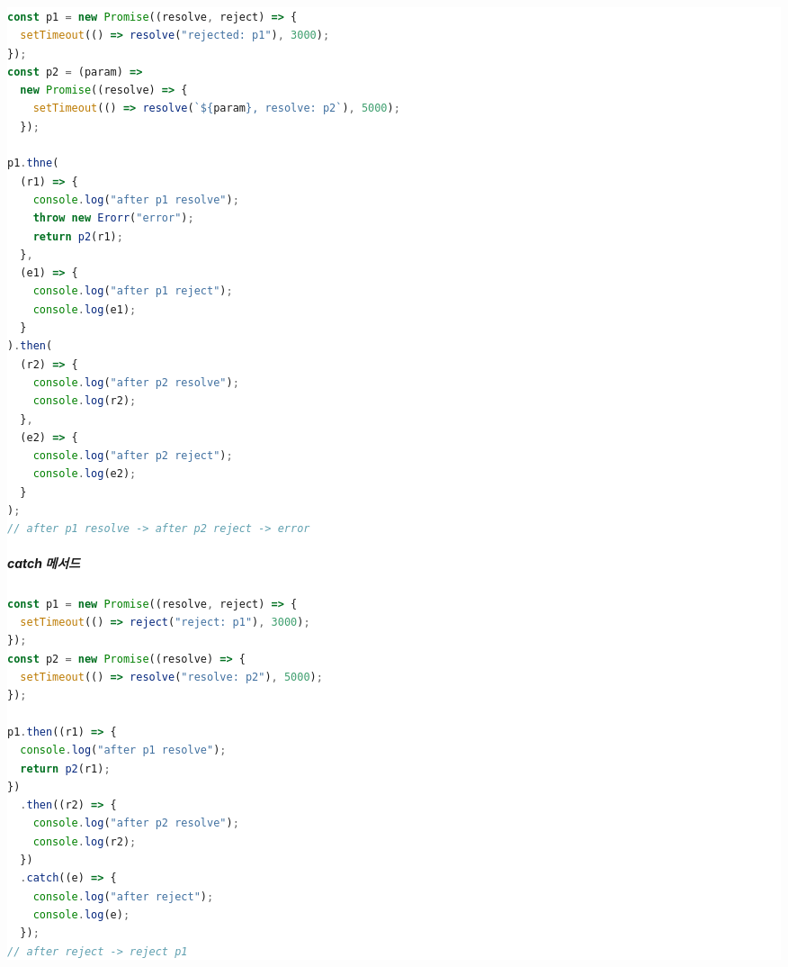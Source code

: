 ```javascript
const p1 = new Promise((resolve, reject) => {
  setTimeout(() => resolve("rejected: p1"), 3000);
});
const p2 = (param) =>
  new Promise((resolve) => {
    setTimeout(() => resolve(`${param}, resolve: p2`), 5000);
  });

p1.thne(
  (r1) => {
    console.log("after p1 resolve");
    throw new Erorr("error");
    return p2(r1);
  },
  (e1) => {
    console.log("after p1 reject");
    console.log(e1);
  }
).then(
  (r2) => {
    console.log("after p2 resolve");
    console.log(r2);
  },
  (e2) => {
    console.log("after p2 reject");
    console.log(e2);
  }
);
// after p1 resolve -> after p2 reject -> error
```

##### catch 메서드

```javascript
const p1 = new Promise((resolve, reject) => {
  setTimeout(() => reject("reject: p1"), 3000);
});
const p2 = new Promise((resolve) => {
  setTimeout(() => resolve("resolve: p2"), 5000);
});

p1.then((r1) => {
  console.log("after p1 resolve");
  return p2(r1);
})
  .then((r2) => {
    console.log("after p2 resolve");
    console.log(r2);
  })
  .catch((e) => {
    console.log("after reject");
    console.log(e);
  });
// after reject -> reject p1
```
